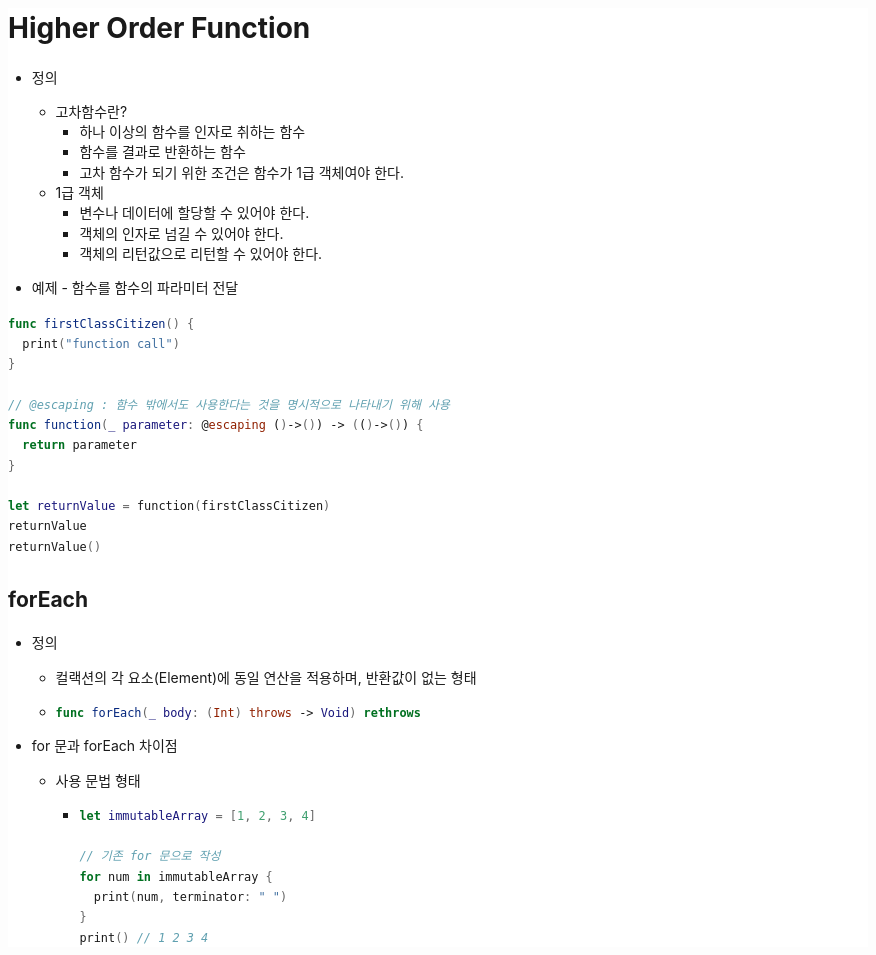 # Higher Order Function

- 정의

  - 고차함수란?
    - 하나 이상의 함수를 인자로 취하는 함수
    - 함수를 결과로 반환하는 함수
    - 고차 함수가 되기 위한 조건은 함수가 1급 객체여야 한다.
  - 1급 객체
    - 변수나 데이터에 할당할 수 있어야 한다.
    - 객체의 인자로 넘길 수 있어야 한다.
    - 객체의 리턴값으로 리턴할 수 있어야 한다.

  

- 예제 - 함수를 함수의 파라미터 전달

```swift
func firstClassCitizen() {
  print("function call")
}

// @escaping : 함수 밖에서도 사용한다는 것을 명시적으로 나타내기 위해 사용
func function(_ parameter: @escaping ()->()) -> (()->()) {
  return parameter
}

let returnValue = function(firstClassCitizen)
returnValue
returnValue() 

```



## forEach

- 정의

  - 컬랙션의 각 요소(Element)에 동일 연산을 적용하며, 반환값이 없는 형태

  - ```swift
    func forEach(_ body: (Int) throws -> Void) rethrows
    ```

- for 문과 forEach 차이점

  - 사용  문법 형태

    - ```swift
      let immutableArray = [1, 2, 3, 4]
      
      // 기존 for 문으로 작성
      for num in immutableArray {
        print(num, terminator: " ")
      }
      print() // 1 2 3 4 
      